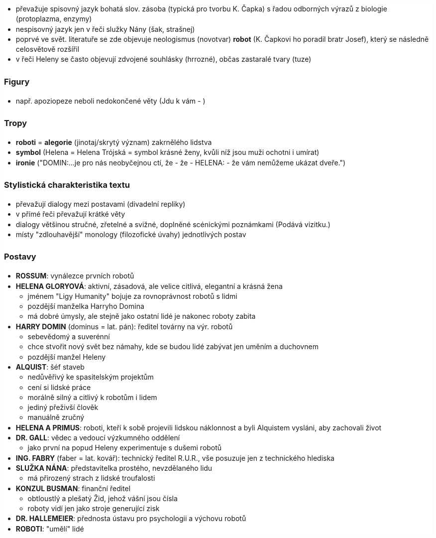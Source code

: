 - převažuje spisovný jazyk
bohatá slov. zásoba (typická pro tvorbu K. Čapka) s řadou odborných výrazů z biologie (protoplazma, enzymy)
- nespisovný jazyk jen v řeči služky Nány (šak, strašnej)
- poprvé ve svět. literatuře se zde objevuje neologismus (novotvar) **robot** (K. Čapkovi ho poradil bratr Josef), který se následně celosvětově rozšířil
- v řeči Heleny se často objevují zdvojené souhlásky (hrrozné), občas zastaralé tvary (tuze)

### Figury

- např. apoziopeze neboli nedokončené věty (Jdu k vám - )

### Tropy

- **roboti** = **alegorie** (jinotaj/skrytý význam) zakrnělého lidstva
- **symbol** (Helena = Helena Trójská = symbol krásné ženy, kvůli níž jsou muži ochotni i umírat)
- **ironie** ("DOMIN:...je pro nás neobyčejnou ctí, že - že - HELENA: - že vám nemůžeme ukázat dveře.")

### Stylistická charakteristika textu

- převažují dialogy mezi postavami (divadelní repliky)
- v přímé řeči převažují krátké věty
- dialogy většinou stručné, zřetelné a svižné, doplněné scénickými poznámkami (Podává vizitku.)
- místy "zdlouhavější" monology (filozofické úvahy) jednotlivých postav

### Postavy

- **ROSSUM**: vynálezce prvních robotů
- **HELENA GLORYOVÁ**: aktivní, zásadová, ale velice citlivá, elegantní a krásná žena
    - jménem "Ligy Humanity" bojuje za rovnoprávnost robotů s lidmi
    - pozdější manželka Harryho Domina
    - má dobré úmysly, ale stejně jako ostatní lidé je nakonec roboty zabita
- **HARRY DOMIN** (dominus = lat. pán): ředitel továrny na výr. robotů
    - sebevědomý a suverénní
    - chce stvořit nový svět bez námahy, kde se budou lidé zabývat jen uměním a duchovnem
    - pozdější manžel Heleny
- **ALQUIST**: šéf staveb
    - nedůvěřivý ke spasitelským projektům
    - cení si lidské práce
    - morálně silný a citlivý k robotům i lidem
    - jediný přeživší člověk
    - manuálně zručný
- **HELENA A PRIMUS**: roboti, kteří k sobě projevili lidskou náklonnost a byli Alquistem vysláni, aby zachovali život
- **DR. GALL**: vědec a vedoucí výzkumného oddělení
    - jako první na popud Heleny experimentuje s dušemi robotů
- **ING. FABRY** (faber = lat. kovář): technický ředitel R.U.R., vše posuzuje jen z technického hlediska
- **SLUŽKA NÁNA**: představitelka prostého, nevzdělaného lidu
    - má přirozený strach z lidské troufalosti
- **KONZUL BUSMAN**: finanční ředitel
    - obtloustlý a plešatý Žid, jehož vášní jsou čísla
    - roboty vidí jen jako stroje generující zisk
- **DR. HALLEMEIER**: přednosta ústavu pro psychologii a výchovu robotů
- **ROBOTI**: "umělí" lidé
